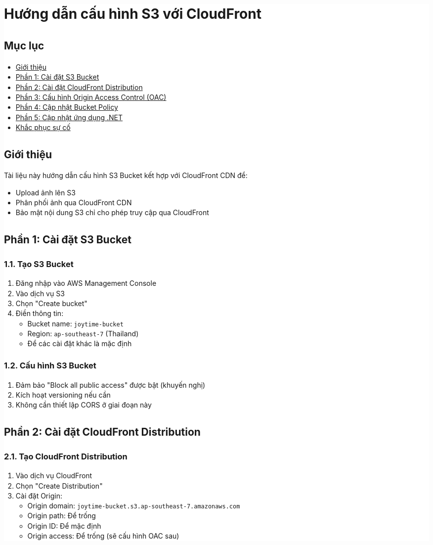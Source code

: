 # Hướng dẫn cấu hình S3 với CloudFront

## Mục lục
- [Giới thiệu](#giới-thiệu)
- [Phần 1: Cài đặt S3 Bucket](#phần-1-cài-đặt-s3-bucket)
- [Phần 2: Cài đặt CloudFront Distribution](#phần-2-cài-đặt-cloudfront-distribution)
- [Phần 3: Cấu hình Origin Access Control (OAC)](#phần-3-cấu-hình-origin-access-control-oac)
- [Phần 4: Cập nhật Bucket Policy](#phần-4-cập-nhật-bucket-policy)
- [Phần 5: Cập nhật ứng dụng .NET](#phần-5-cập-nhật-ứng-dụng-net)
- [Khắc phục sự cố](#khắc-phục-sự-cố)

## Giới thiệu

Tài liệu này hướng dẫn cấu hình S3 Bucket kết hợp với CloudFront CDN để:
- Upload ảnh lên S3
- Phân phối ảnh qua CloudFront CDN
- Bảo mật nội dung S3 chỉ cho phép truy cập qua CloudFront

## Phần 1: Cài đặt S3 Bucket

### 1.1. Tạo S3 Bucket

1. Đăng nhập vào AWS Management Console
2. Vào dịch vụ S3
3. Chọn "Create bucket"
4. Điền thông tin:
   - Bucket name: `joytime-bucket`
   - Region: `ap-southeast-7` (Thailand)
   - Để các cài đặt khác là mặc định

### 1.2. Cấu hình S3 Bucket

1. Đảm bảo "Block all public access" được bật (khuyến nghị)
2. Kích hoạt versioning nếu cần
3. Không cần thiết lập CORS ở giai đoạn này

## Phần 2: Cài đặt CloudFront Distribution

### 2.1. Tạo CloudFront Distribution

1. Vào dịch vụ CloudFront
2. Chọn "Create Distribution"
3. Cài đặt Origin:
   - Origin domain: `joytime-bucket.s3.ap-southeast-7.amazonaws.com`
   - Origin path: Để trống
   - Origin ID: Để mặc định
   - Origin access: Để trống (sẽ cấu hình OAC sau)
